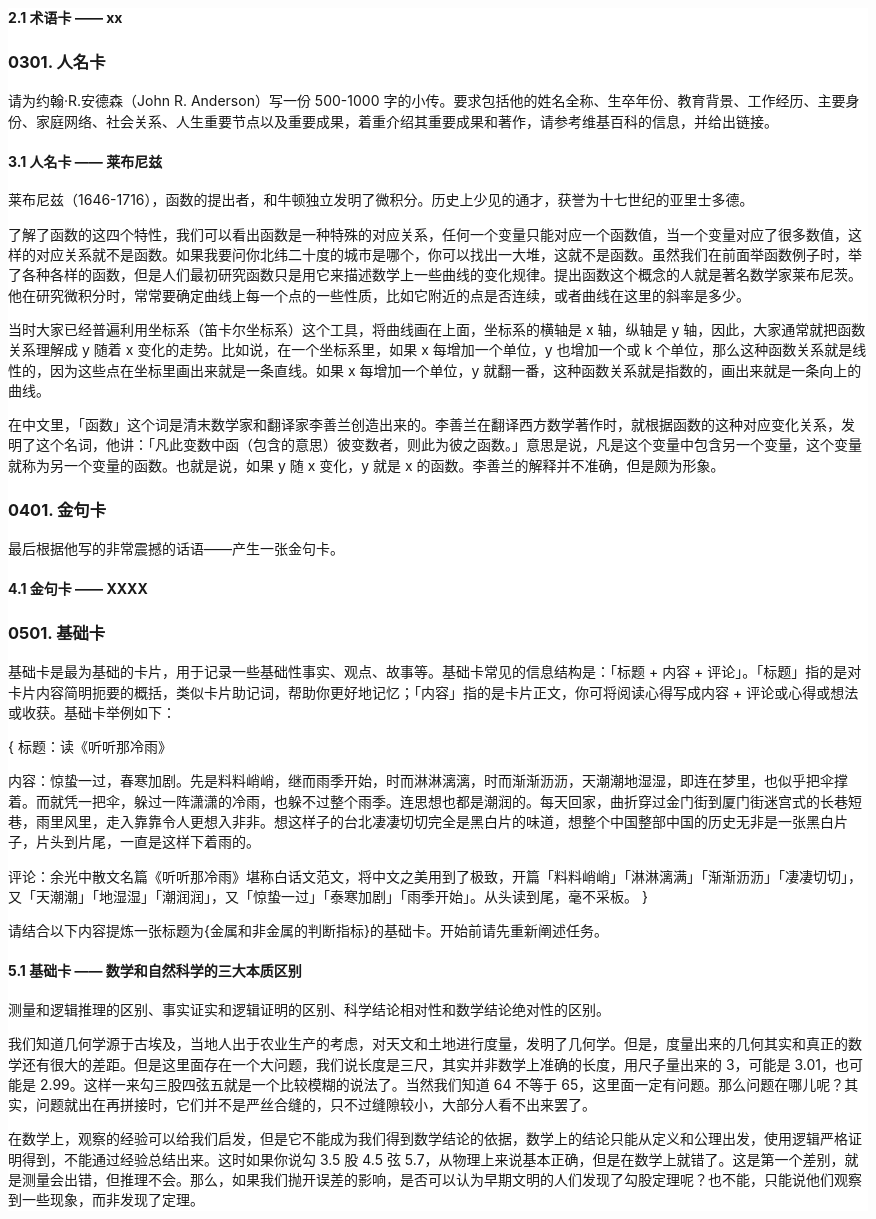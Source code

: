 #### 2.1 术语卡 —— xx

### 0301. 人名卡

请为约翰·R.安德森（John R. Anderson）写一份 500-1000 字的小传。要求包括他的姓名全称、生卒年份、教育背景、工作经历、主要身份、家庭网络、社会关系、人生重要节点以及重要成果，着重介绍其重要成果和著作，请参考维基百科的信息，并给出链接。

#### 3.1 人名卡 —— 莱布尼兹

莱布尼兹（1646-1716），函数的提出者，和牛顿独立发明了微积分。历史上少见的通才，获誉为十七世纪的亚里士多德。

了解了函数的这四个特性，我们可以看出函数是一种特殊的对应关系，任何一个变量只能对应一个函数值，当一个变量对应了很多数值，这样的对应关系就不是函数。如果我要问你北纬二十度的城市是哪个，你可以找出一大堆，这就不是函数。虽然我们在前面举函数例子时，举了各种各样的函数，但是人们最初研究函数只是用它来描述数学上一些曲线的变化规律。提出函数这个概念的人就是著名数学家莱布尼茨。他在研究微积分时，常常要确定曲线上每一个点的一些性质，比如它附近的点是否连续，或者曲线在这里的斜率是多少。

当时大家已经普遍利用坐标系（笛卡尔坐标系）这个工具，将曲线画在上面，坐标系的横轴是 x 轴，纵轴是 y 轴，因此，大家通常就把函数关系理解成 y 随着 x 变化的走势。比如说，在一个坐标系里，如果 x 每增加一个单位，y 也增加一个或 k 个单位，那么这种函数关系就是线性的，因为这些点在坐标里画出来就是一条直线。如果 x 每增加一个单位，y 就翻一番，这种函数关系就是指数的，画出来就是一条向上的曲线。

在中文里，「函数」这个词是清末数学家和翻译家李善兰创造出来的。李善兰在翻译西方数学著作时，就根据函数的这种对应变化关系，发明了这个名词，他讲：「凡此变数中函（包含的意思）彼变数者，则此为彼之函数。」意思是说，凡是这个变量中包含另一个变量，这个变量就称为另一个变量的函数。也就是说，如果 y 随 x 变化，y 就是 x 的函数。李善兰的解释并不准确，但是颇为形象。

### 0401. 金句卡

最后根据他写的非常震撼的话语——产生一张金句卡。

#### 4.1 金句卡 —— XXXX

### 0501. 基础卡

基础卡是最为基础的卡片，用于记录一些基础性事实、观点、故事等。基础卡常见的信息结构是：「标题 + 内容 + 评论」。「标题」指的是对卡片内容简明扼要的概括，类似卡片助记词，帮助你更好地记忆；「内容」指的是卡片正文，你可将阅读心得写成内容 + 评论或心得或想法或收获。基础卡举例如下：

{
标题：读《听听那冷雨》

内容：惊蛰一过，春寒加剧。先是料料峭峭，继而雨季开始，时而淋淋漓漓，时而渐渐沥沥，天潮潮地湿湿，即连在梦里，也似乎把伞撑着。而就凭一把伞，躲过一阵潇潇的冷雨，也躲不过整个雨季。连思想也都是潮润的。每天回家，曲折穿过金门街到厦门街迷宫式的长巷短巷，雨里风里，走入靠靠令人更想入非非。想这样子的台北凄凄切切完全是黑白片的味道，想整个中国整部中国的历史无非是一张黑白片子，片头到片尾，一直是这样下着雨的。

评论：余光中散文名篇《听听那冷雨》堪称白话文范文，将中文之美用到了极致，开篇「料料峭峭」「淋淋漓满」「渐渐沥沥」「凄凄切切」，又「天潮潮」「地湿湿」「潮润润」，又「惊蛰一过」「泰寒加剧」「雨季开始」。从头读到尾，毫不采板。
}

请结合以下内容提炼一张标题为{金属和非金属的判断指标}的基础卡。开始前请先重新阐述任务。

#### 5.1 基础卡 —— 数学和自然科学的三大本质区别

测量和逻辑推理的区别、事实证实和逻辑证明的区别、科学结论相对性和数学结论绝对性的区别。

我们知道几何学源于古埃及，当地人出于农业生产的考虑，对天文和土地进行度量，发明了几何学。但是，度量出来的几何其实和真正的数学还有很大的差距。但是这里面存在一个大问题，我们说长度是三尺，其实并非数学上准确的长度，用尺子量出来的 3，可能是 3.01，也可能是 2.99。这样一来勾三股四弦五就是一个比较模糊的说法了。当然我们知道 64 不等于 65，这里面一定有问题。那么问题在哪儿呢？其实，问题就出在再拼接时，它们并不是严丝合缝的，只不过缝隙较小，大部分人看不出来罢了。

在数学上，观察的经验可以给我们启发，但是它不能成为我们得到数学结论的依据，数学上的结论只能从定义和公理出发，使用逻辑严格证明得到，不能通过经验总结出来。这时如果你说勾 3.5 股 4.5 弦 5.7，从物理上来说基本正确，但是在数学上就错了。这是第一个差别，就是测量会出错，但推理不会。那么，如果我们抛开误差的影响，是否可以认为早期文明的人们发现了勾股定理呢？也不能，只能说他们观察到一些现象，而非发现了定理。
